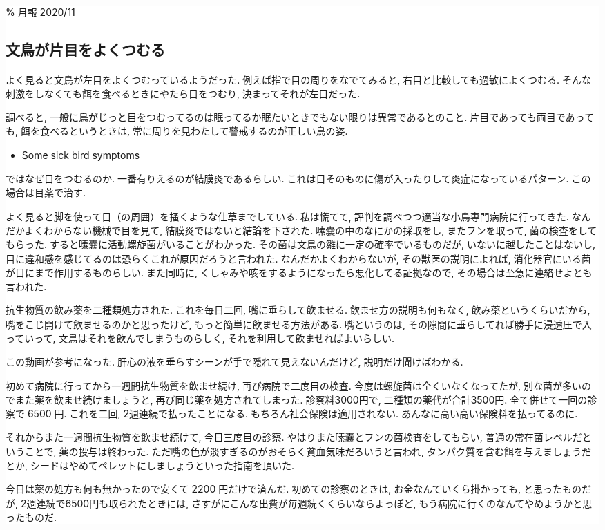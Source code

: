 % 月報 2020/11

## 文鳥が片目をよくつむる

よく見ると文鳥が左目をよくつむっているようだった.
例えば指で目の周りをなでてみると, 右目と比較しても過敏によくつむる.
そんな刺激をしなくても餌を食べるときにやたら目をつむり, 決まってそれが左目だった.

調べると, 一般に鳥がじっと目をつむってるのは眠ってるか眠たいときでもない限りは異常であるとのこと.
片目であっても両目であっても, 餌を食べるというときは, 常に周りを見わたして警戒するのが正しい鳥の姿.

- [Some sick bird symptoms](https://www.mit.edu/~rei/Birds-sick.html)

ではなぜ目をつむるのか.
一番有りえるのが結膜炎であるらしい.
これは目そのものに傷が入ったりして炎症になっているパターン.
この場合は目薬で治す.

よく見ると脚を使って目（の周囲）を掻くような仕草までしている.
私は慌てて, 評判を調べつつ適当な小鳥専門病院に行ってきた.
なんだかよくわからない機械で目を見て, 結膜炎ではないと結論を下された.
嗉嚢の中のなにかの採取をし, またフンを取って, 菌の検査をしてもらった.
すると嗉嚢に活動螺旋菌がいることがわかった.
その菌は文鳥の雛に一定の確率でいるものだが, いないに越したことはないし, 目に違和感を感じてるのは恐らくこれが原因だろうと言われた.
なんだかよくわからないが, その獣医の説明によれば, 消化器官にいる菌が目にまで作用するものらしい.
また同時に, くしゃみや咳をするようになったら悪化してる証拠なので, その場合は至急に連絡せよとも言われた.

抗生物質の飲み薬を二種類処方された.
これを毎日二回, 嘴に垂らして飲ませる.
飲ませ方の説明も何もなく, 飲み薬というくらいだから, 嘴をこじ開けて飲ませるのかと思ったけど, もっと簡単に飲ませる方法がある.
嘴というのは, その隙間に垂らしてれば勝手に浸透圧で入っていって, 文鳥はそれを飲んでしまうものらしく,
それを利用して飲ませればよいらしい.

<iframe width="560" height="315" src="https://www.youtube.com/embed/M2ddiUnbaSE" frameborder="0" allow="accelerometer; autoplay; clipboard-write; encrypted-media; gyroscope; picture-in-picture" allowfullscreen></iframe>

この動画が参考になった.
肝心の液を垂らすシーンが手で隠れて見えないんだけど, 説明だけ聞けばわかる.

初めて病院に行ってから一週間抗生物質を飲ませ続け, 再び病院で二度目の検査.
今度は螺旋菌は全くいなくなってたが, 別な菌が多いのでまた薬を飲ませ続けましょうと, 再び同じ薬を処方されてしまった.
診察料3000円で, 二種類の薬代が合計3500円.
全て併せて一回の診察で 6500 円.
これを二回, 2週連続で払ったことになる.
もちろん社会保険は適用されない.
あんなに高い高い保険料を払ってるのに.

それからまた一週間抗生物質を飲ませ続けて, 今日三度目の診察.
やはりまた嗉嚢とフンの菌検査をしてもらい, 普通の常在菌レベルだということで, 薬の投与は終わった.
ただ嘴の色が淡すぎるのがおそらく貧血気味だろいうと言われ, タンパク質を含む餌を与えましょうだとか, シードはやめてペレットにしましょうといった指南を頂いた.

今日は薬の処方も何も無かったので安くて 2200 円だけで済んだ.
初めての診察のときは, お金なんていくら掛かっても, と思ったものだが,
2週連続で6500円も取られたときには, さすがにこんな出費が毎週続くくらいならよっぽど,
もう病院に行くのなんてやめようかと思ったものだ.
